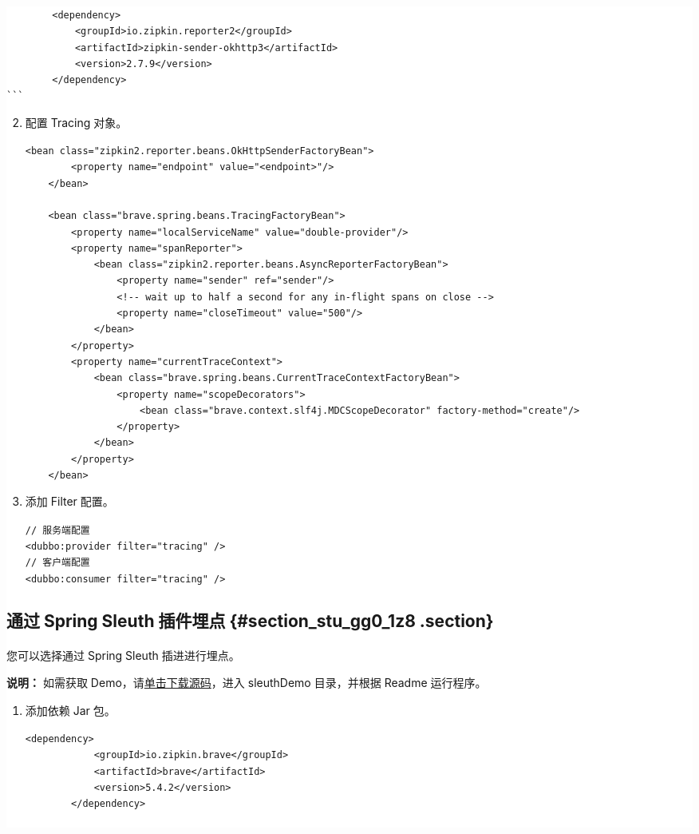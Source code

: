             <dependency>
                <groupId>io.zipkin.reporter2</groupId>
                <artifactId>zipkin-sender-okhttp3</artifactId>
                <version>2.7.9</version>
            </dependency>
    ```

2.  配置 Tracing 对象。 

    ``` {#codeblock_pt4_0wj_fli}
    <bean class="zipkin2.reporter.beans.OkHttpSenderFactoryBean">
            <property name="endpoint" value="<endpoint>"/>
        </bean>
    
        <bean class="brave.spring.beans.TracingFactoryBean">
            <property name="localServiceName" value="double-provider"/>
            <property name="spanReporter">
                <bean class="zipkin2.reporter.beans.AsyncReporterFactoryBean">
                    <property name="sender" ref="sender"/>
                    <!-- wait up to half a second for any in-flight spans on close -->
                    <property name="closeTimeout" value="500"/>
                </bean>
            </property>
            <property name="currentTraceContext">
                <bean class="brave.spring.beans.CurrentTraceContextFactoryBean">
                    <property name="scopeDecorators">
                        <bean class="brave.context.slf4j.MDCScopeDecorator" factory-method="create"/>
                    </property>
                </bean>
            </property>
        </bean>
    ```

3.  添加 Filter 配置。 

    ``` {#codeblock_vm5_u0e_0ur}
    // 服务端配置
    <dubbo:provider filter="tracing" />
    // 客户端配置
    <dubbo:consumer filter="tracing" />
    ```


## 通过 Spring Sleuth 插件埋点 {#section_stu_gg0_1z8 .section}

您可以选择通过 Spring Sleuth 插进进行埋点。

**说明：** 如需获取 Demo，请[单击下载源码](https://arms-apm.oss-cn-hangzhou.aliyuncs.com/demo/zipkinTracingDemo.zip)，进入 sleuthDemo 目录，并根据 Readme 运行程序。

1.  添加依赖 Jar 包。 

    ``` {#codeblock_let_hlu_3bp}
    <dependency>
                <groupId>io.zipkin.brave</groupId>
                <artifactId>brave</artifactId>
                <version>5.4.2</version>
            </dependency>
    